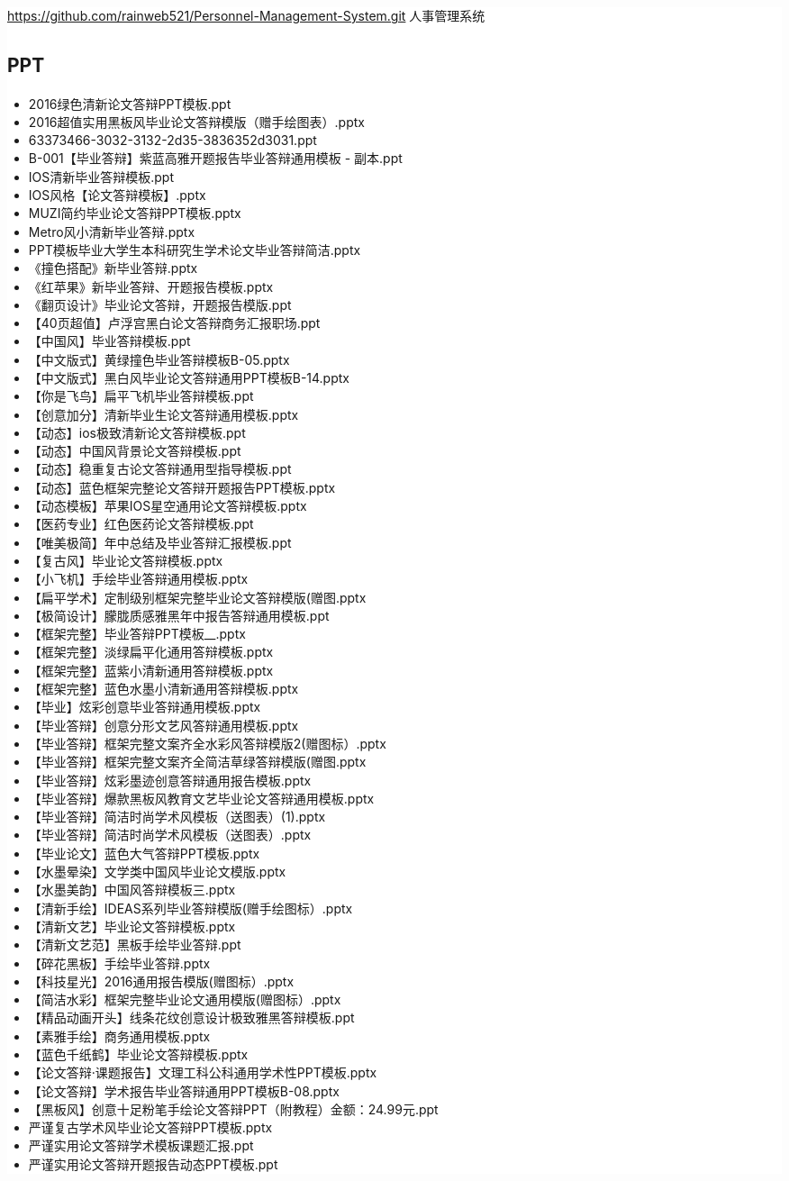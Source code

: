 https://github.com/rainweb521/Personnel-Management-System.git  人事管理系统

## PPT

- 2016绿色清新论文答辩PPT模板.ppt
- 2016超值实用黑板风毕业论文答辩模版（赠手绘图表）.pptx
- 63373466-3032-3132-2d35-3836352d3031.ppt
- B-001【毕业答辩】紫蓝高雅开题报告毕业答辩通用模板 - 副本.ppt
- IOS清新毕业答辩模板.ppt
- IOS风格【论文答辩模板】.pptx
- MUZI简约毕业论文答辩PPT模板.pptx
- Metro风小清新毕业答辩.pptx
- PPT模板毕业大学生本科研究生学术论文毕业答辩简洁.pptx
- 《撞色搭配》新毕业答辩.pptx
- 《红苹果》新毕业答辩、开题报告模板.pptx
- 《翻页设计》毕业论文答辩，开题报告模版.ppt
- 【40页超值】卢浮宫黑白论文答辩商务汇报职场.ppt
- 【中国风】毕业答辩模板.ppt
- 【中文版式】黄绿撞色毕业答辩模板B-05.pptx
- 【中文版式】黑白风毕业论文答辩通用PPT模板B-14.pptx
- 【你是飞鸟】扁平飞机毕业答辩模板.ppt
- 【创意加分】清新毕业生论文答辩通用模板.pptx
- 【动态】ios极致清新论文答辩模板.ppt
- 【动态】中国风背景论文答辩模板.ppt
- 【动态】稳重复古论文答辩通用型指导模板.ppt
- 【动态】蓝色框架完整论文答辩开题报告PPT模板.pptx
- 【动态模板】苹果IOS星空通用论文答辩模板.pptx
- 【医药专业】红色医药论文答辩模板.ppt
- 【唯美极简】年中总结及毕业答辩汇报模板.ppt
- 【复古风】毕业论文答辩模板.pptx
- 【小飞机】手绘毕业答辩通用模板.pptx
- 【扁平学术】定制级别框架完整毕业论文答辩模版(赠图.pptx
- 【极简设计】朦胧质感雅黑年中报告答辩通用模板.ppt
- 【框架完整】毕业答辩PPT模板__.pptx
- 【框架完整】淡绿扁平化通用答辩模板.pptx
- 【框架完整】蓝紫小清新通用答辩模板.pptx
- 【框架完整】蓝色水墨小清新通用答辩模板.pptx
- 【毕业】炫彩创意毕业答辩通用模板.pptx
- 【毕业答辩】创意分形文艺风答辩通用模板.pptx
- 【毕业答辩】框架完整文案齐全水彩风答辩模版2(赠图标）.pptx
- 【毕业答辩】框架完整文案齐全简洁草绿答辩模版(赠图.pptx
- 【毕业答辩】炫彩墨迹创意答辩通用报告模板.pptx
- 【毕业答辩】爆款黑板风教育文艺毕业论文答辩通用模板.pptx
- 【毕业答辩】简洁时尚学术风模板（送图表）(1).pptx
- 【毕业答辩】简洁时尚学术风模板（送图表）.pptx
- 【毕业论文】蓝色大气答辩PPT模板.pptx
- 【水墨晕染】文学类中国风毕业论文模版.pptx
- 【水墨美韵】中国风答辩模板三.pptx
- 【清新手绘】IDEAS系列毕业答辩模版(赠手绘图标）.pptx
- 【清新文艺】毕业论文答辩模板.pptx
- 【清新文艺范】黑板手绘毕业答辩.ppt
- 【碎花黑板】手绘毕业答辩.pptx
- 【科技星光】2016通用报告模版(赠图标）.pptx
- 【简洁水彩】框架完整毕业论文通用模版(赠图标）.pptx
- 【精品动画开头】线条花纹创意设计极致雅黑答辩模板.ppt
- 【素雅手绘】商务通用模板.pptx
- 【蓝色千纸鹤】毕业论文答辩模板.pptx
- 【论文答辩·课题报告】文理工科公科通用学术性PPT模板.pptx
- 【论文答辩】学术报告毕业答辩通用PPT模板B-08.pptx
- 【黑板风】创意十足粉笔手绘论文答辩PPT（附教程）金额：24.99元.ppt
- 严谨复古学术风毕业论文答辩PPT模板.pptx
- 严谨实用论文答辩学术模板课题汇报.ppt
- 严谨实用论文答辩开题报告动态PPT模板.ppt